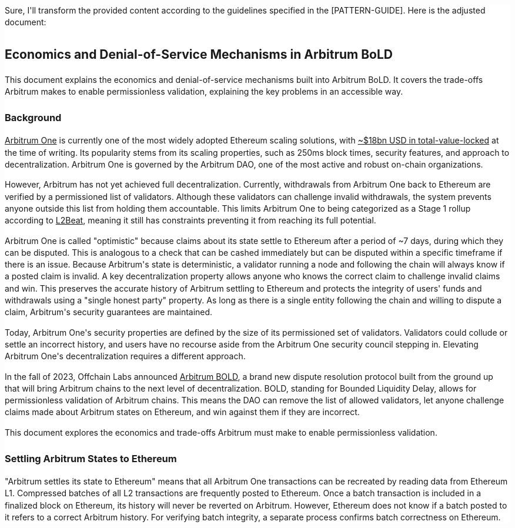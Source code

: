 Sure, I'll transform the provided content according to the guidelines specified in the [PATTERN-GUIDE]. Here is the adjusted document:

## Economics and Denial-of-Service Mechanisms in Arbitrum BoLD

This document explains the economics and denial-of-service mechanisms built into Arbitrum BoLD. It covers the trade-offs Arbitrum makes to enable permissionless validation, explaining the key problems in an accessible way.

### Background

[Arbitrum One](https://arbitrum.io/) is currently one of the most widely adopted Ethereum scaling solutions, with [~$18bn USD in total-value-locked](https://l2beat.com/scaling/projects/arbitrum) at the time of writing. Its popularity stems from its scaling properties, such as 250ms block times, security features, and approach to decentralization. Arbitrum One is governed by the Arbitrum DAO, one of the most active and robust on-chain organizations.

However, Arbitrum has not yet achieved full decentralization. Currently, withdrawals from Arbitrum One back to Ethereum are verified by a permissioned list of validators. Although these validators can challenge invalid withdrawals, the system prevents anyone outside this list from holding them accountable. This limits Arbitrum One to being categorized as a Stage 1 rollup according to [L2Beat](https://l2beat.com/scaling/summary), meaning it still has constraints preventing it from reaching its full potential.

Arbitrum One is called "optimistic" because claims about its state settle to Ethereum after a period of ~7 days, during which they can be disputed. This is analogous to a check that can be cashed immediately but can be disputed within a specific timeframe if there is an issue. Because Arbitrum's state is deterministic, a validator running a node and following the chain will always know if a posted claim is invalid. A key decentralization property allows anyone who knows the correct claim to challenge invalid claims and win. This preserves the accurate history of Arbitrum settling to Ethereum and protects the integrity of users' funds and withdrawals using a "single honest party" property. As long as there is a single entity following the chain and willing to dispute a claim, Arbitrum's security guarantees are maintained.

Today, Arbitrum One's security properties are defined by the size of its permissioned set of validators. Validators could collude or settle an incorrect history, and users have no recourse aside from the Arbitrum One security council stepping in. Elevating Arbitrum One's decentralization requires a different approach.

In the fall of 2023, Offchain Labs announced [Arbitrum BOLD](https://medium.com/offchainlabs/bold-permissionless-validation-for-arbitrum-chains-9934eb5328cc), a brand new dispute resolution protocol built from the ground up that will bring Arbitrum chains to the next level of decentralization. BOLD, standing for Bounded Liquidity Delay, allows for permissionless validation of Arbitrum chains. This means the DAO can remove the list of allowed validators, let anyone challenge claims made about Arbitrum states on Ethereum, and win against them if they are incorrect.

This document explores the economics and trade-offs Arbitrum must make to enable permissionless validation.

### Settling Arbitrum States to Ethereum

"Arbitrum settles its state to Ethereum" means that all Arbitrum One transactions can be recreated by reading data from Ethereum L1. Compressed batches of all L2 transactions are frequently posted to Ethereum. Once a batch transaction is included in a finalized block on Ethereum, its history will never be reverted on Arbitrum. However, Ethereum does not know if a batch posted to it refers to a correct Arbitrum history. For verifying batch integrity, a separate process confirms batch correctness on Ethereum.

